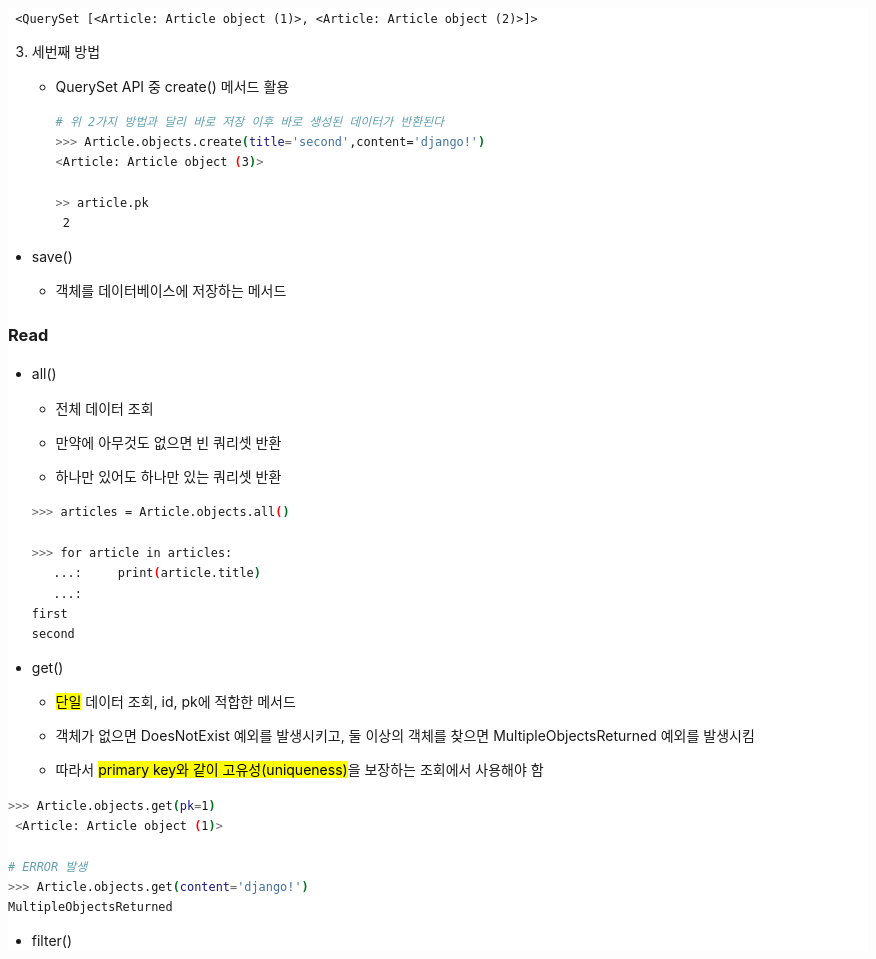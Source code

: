   ```shell
    <QuerySet [<Article: Article object (1)>, <Article: Article object (2)>]>
   ```

3. 세번째 방법
   
   - QuerySet API 중 create() 메서드 활용
     
     ```bash
     # 위 2가지 방법과 달리 바로 저장 이후 바로 생성된 데이터가 반환된다
     >>> Article.objects.create(title='second',content='django!')
     <Article: Article object (3)>
     
     >> article.pk
      2
     ```
- save()
  
  - 객체를 데이터베이스에 저장하는 메서드

### Read

- all()
  
  - 전체 데이터 조회
  
  - 만약에 아무것도 없으면 빈 쿼리셋 반환
  
  - 하나만 있어도 하나만 있는 쿼리셋 반환
  
  ```bash
  >>> articles = Article.objects.all()
  
  >>> for article in articles:
     ...:     print(article.title)
     ...:     
  first
  second
  ```

- get()
  
  - <mark>단일</mark> 데이터 조회, id, pk에 적합한 메서드
  
  - 객체가 없으면 DoesNotExist 예외를 발생시키고, 둘 이상의 객체를 찾으면  MultipleObjectsReturned 예외를 발생시킴
  
  - 따라서 <mark>primary key와 같이 고유성(uniqueness)</mark>을 보장하는 조회에서 사용해야 함

```bash
>>> Article.objects.get(pk=1)
 <Article: Article object (1)>

# ERROR 발생
>>> Article.objects.get(content='django!')
MultipleObjectsReturned 
```

- filter()
  